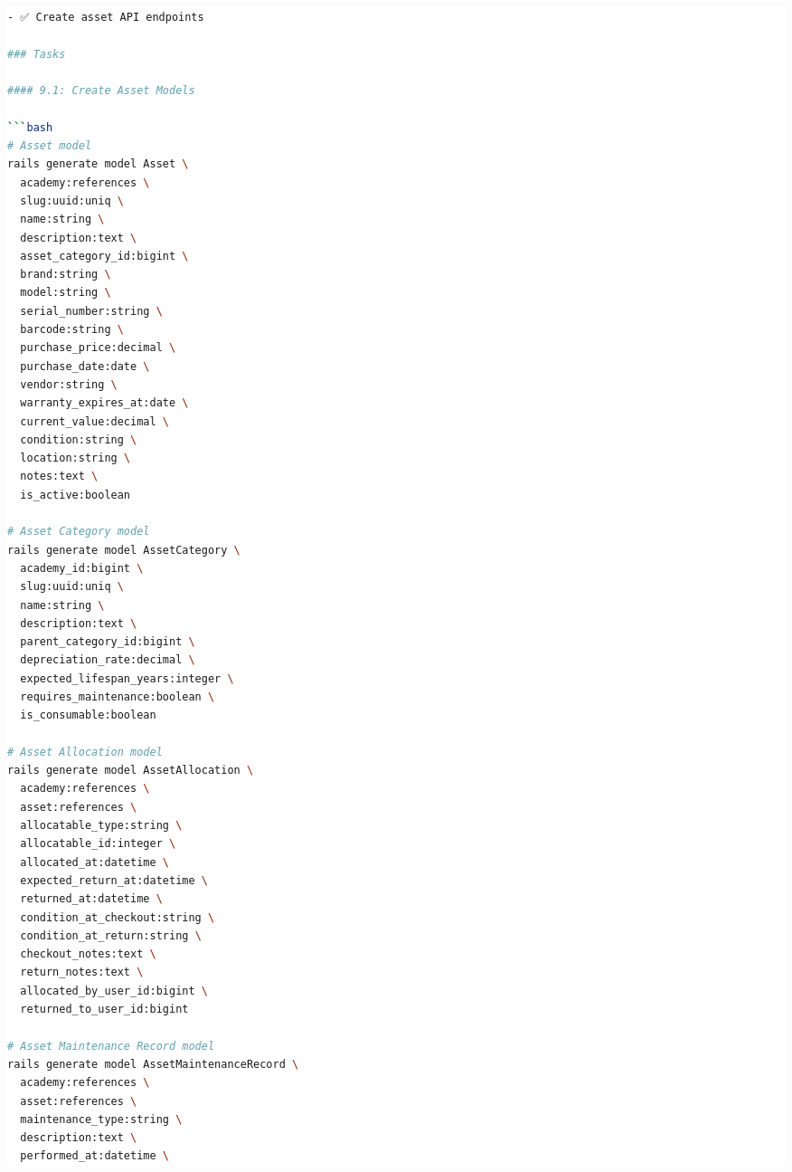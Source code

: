 ```bash
- ✅ Create asset API endpoints

### Tasks

#### 9.1: Create Asset Models

```bash
# Asset model
rails generate model Asset \
  academy:references \
  slug:uuid:uniq \
  name:string \
  description:text \
  asset_category_id:bigint \
  brand:string \
  model:string \
  serial_number:string \
  barcode:string \
  purchase_price:decimal \
  purchase_date:date \
  vendor:string \
  warranty_expires_at:date \
  current_value:decimal \
  condition:string \
  location:string \
  notes:text \
  is_active:boolean

# Asset Category model
rails generate model AssetCategory \
  academy_id:bigint \
  slug:uuid:uniq \
  name:string \
  description:text \
  parent_category_id:bigint \
  depreciation_rate:decimal \
  expected_lifespan_years:integer \
  requires_maintenance:boolean \
  is_consumable:boolean

# Asset Allocation model
rails generate model AssetAllocation \
  academy:references \
  asset:references \
  allocatable_type:string \
  allocatable_id:integer \
  allocated_at:datetime \
  expected_return_at:datetime \
  returned_at:datetime \
  condition_at_checkout:string \
  condition_at_return:string \
  checkout_notes:text \
  return_notes:text \
  allocated_by_user_id:bigint \
  returned_to_user_id:bigint

# Asset Maintenance Record model
rails generate model AssetMaintenanceRecord \
  academy:references \
  asset:references \
  maintenance_type:string \
  description:text \
  performed_at:datetime \
```